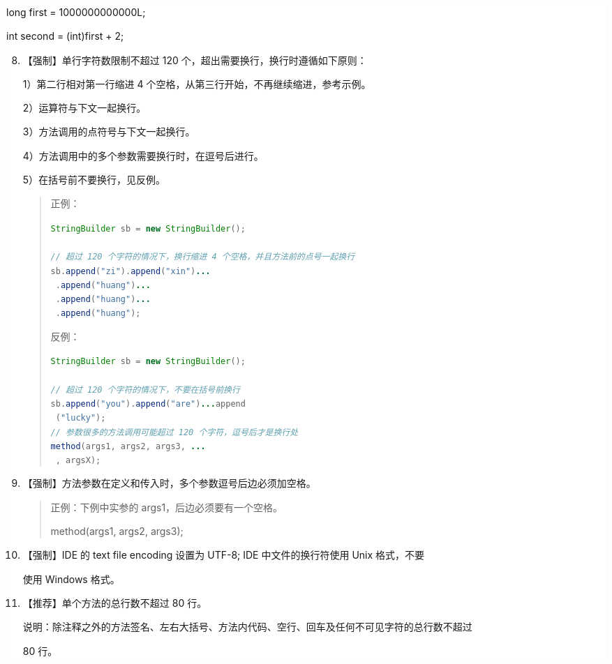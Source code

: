    long first = 1000000000000L;

   int second = (int)first + 2; 

8. 【强制】单行字符数限制不超过 120 个，超出需要换行，换行时遵循如下原则：

   1）第二行相对第一行缩进 4 个空格，从第三行开始，不再继续缩进，参考示例。

   2）运算符与下文一起换行。

   3）方法调用的点符号与下文一起换行。

   4）方法调用中的多个参数需要换行时，在逗号后进行。 

   5）在括号前不要换行，见反例。

   > 正例：
   >
   > ```java
   > StringBuilder sb = new StringBuilder();
   > 
   > // 超过 120 个字符的情况下，换行缩进 4 个空格，并且方法前的点号一起换行
   > sb.append("zi").append("xin")...
   >  .append("huang")...
   >  .append("huang")...
   >  .append("huang");
   > ```
   >
   > 反例：
   >
   > ```java
   > StringBuilder sb = new StringBuilder();
   > 
   > // 超过 120 个字符的情况下，不要在括号前换行
   > sb.append("you").append("are")...append
   >  ("lucky");
   > // 参数很多的方法调用可能超过 120 个字符，逗号后才是换行处
   > method(args1, args2, args3, ...
   >  , argsX);
   > ```
   >
   > 

9. 【强制】方法参数在定义和传入时，多个参数逗号后边必须加空格。

   > 正例：下例中实参的 args1，后边必须要有一个空格。
   >
   > method(args1, args2, args3); 

10. 【强制】IDE 的 text file encoding 设置为 UTF-8; IDE 中文件的换行符使用 Unix 格式，不要

    使用 Windows 格式。

11. 【推荐】单个方法的总行数不超过 80 行。

    说明：除注释之外的方法签名、左右大括号、方法内代码、空行、回车及任何不可见字符的总行数不超过

    80 行。
